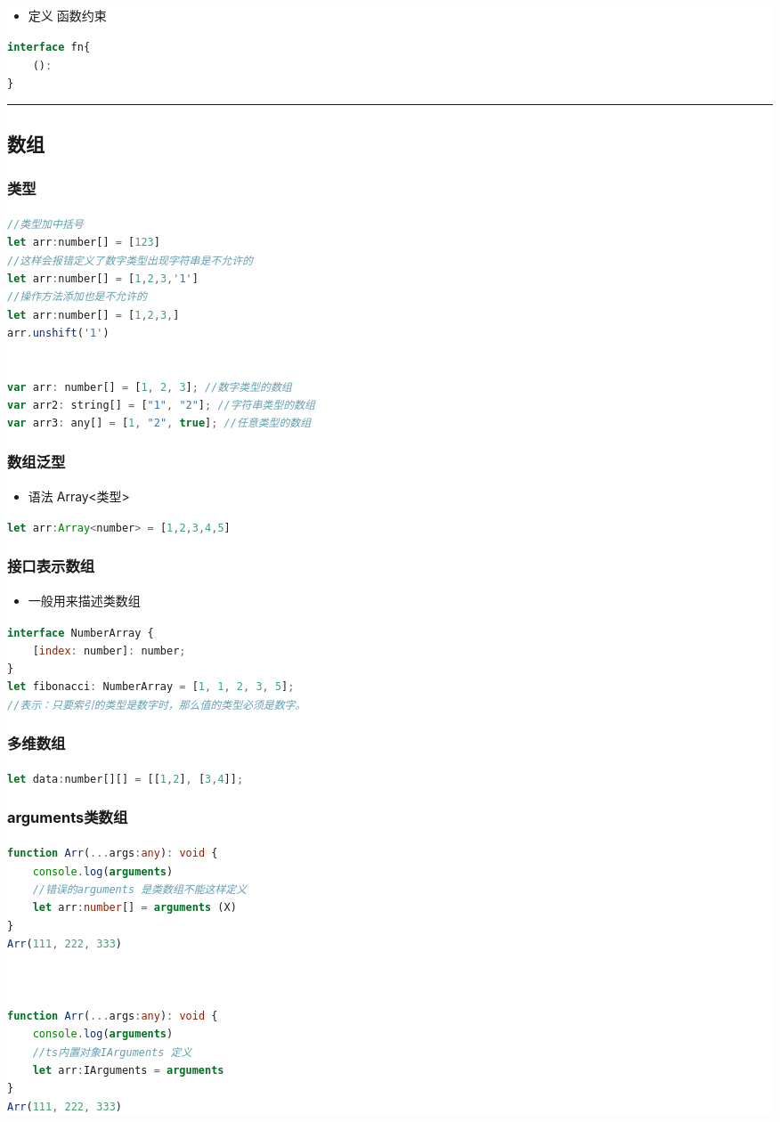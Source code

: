 - 定义 函数约束
```jsx
interface fn{
	():
}
```


---
## 数组
### 类型
```jsx
//类型加中括号
let arr:number[] = [123]
//这样会报错定义了数字类型出现字符串是不允许的
let arr:number[] = [1,2,3,'1']
//操作方法添加也是不允许的
let arr:number[] = [1,2,3,]
arr.unshift('1')
 
 
var arr: number[] = [1, 2, 3]; //数字类型的数组
var arr2: string[] = ["1", "2"]; //字符串类型的数组
var arr3: any[] = [1, "2", true]; //任意类型的数组
```

### 数组泛型
- 语法 Array<类型>
```jsx
let arr:Array<number> = [1,2,3,4,5]
```

### 接口表示数组
- 一般用来描述类数组
```jsx
interface NumberArray {
    [index: number]: number;
}
let fibonacci: NumberArray = [1, 1, 2, 3, 5];
//表示：只要索引的类型是数字时，那么值的类型必须是数字。
```

### 多维数组
```jsx
let data:number[][] = [[1,2], [3,4]];
```

### arguments类数组
```ts
function Arr(...args:any): void {
    console.log(arguments)
    //错误的arguments 是类数组不能这样定义
    let arr:number[] = arguments (X)
}
Arr(111, 222, 333)
 
 
 
function Arr(...args:any): void {
    console.log(arguments) 
    //ts内置对象IArguments 定义
    let arr:IArguments = arguments
}
Arr(111, 222, 333)
```

[index: number]: any;